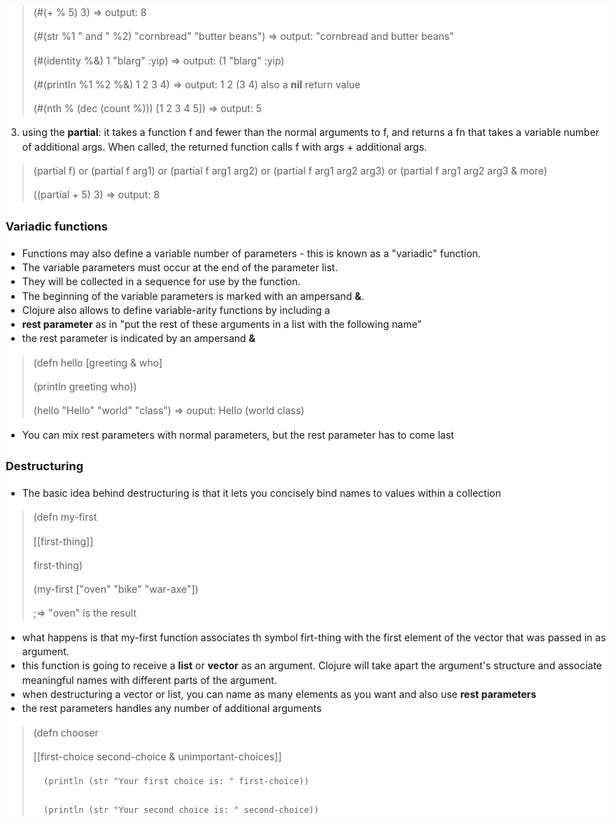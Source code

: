 > (#(+ % 5) 3) => output: 8
>
> (#(str %1 " and " %2) "cornbread" "butter beans") => output: "cornbread and butter beans"
>
> (#(identity %&) 1 "blarg" :yip) => output: (1 "blarg" :yip)
>
> (#(println %1 %2 %&) 1 2 3 4) => output: 1 2 (3 4) also a **nil** return value
>
> (#(nth % (dec (count %))) [1 2 3 4 5]) => output: 5

3. using the **partial**: it takes a function f and fewer than the normal arguments to f, and returns a fn that takes a variable number of additional args. When called, the returned function calls f with args + additional args.
> (partial f) or (partial f arg1) or (partial f arg1 arg2) or (partial f arg1 arg2 arg3) or (partial f arg1 arg2 arg3 & more)
>
> ((partial + 5) 3) => output: 8


### Variadic functions
- Functions may also define a variable number of parameters - this is known as a "variadic" function.
- The variable parameters must occur at the end of the parameter list. 
- They will be collected in a sequence for use by the function.
- The beginning of the variable parameters is marked with an ampersand **&**.
- Clojure also allows to define variable-arity functions by including a 
- **rest parameter** as in "put the rest of these arguments in a list with the following name"
- the rest parameter is indicated by an ampersand **&**
> (defn hello [greeting & who]
>
>    (println greeting who))
>
> (hello "Hello" "world" "class") => ouput: Hello (world class)

- You can mix rest parameters with normal parameters, but the rest parameter has to come last


### Destructuring
- The basic idea behind destructuring is that it lets you concisely bind names to values within a collection
>
>(defn my-first
>
>    [[first-thing]]
>
>    first-thing)
>
>(my-first ["oven" "bike" "war-axe"])
>
> ;=> "oven" is the result
- what happens is that my-first function associates th symbol firt-thing with the first element of the vector that was passed in as argument.
- this function is going to receive a **list** or **vector** as an argument. Clojure will take apart the argument's structure and associate meaningful names with different parts of the argument.
- when destructuring a vector or list, you can name as many elements as you want and also use **rest parameters**
- the rest parameters handles any number of additional arguments
> (defn chooser
>
>    [[first-choice second-choice & unimportant-choices]]
>
>       (println (str "Your first choice is: " first-choice))
>
>       (println (str "Your second choice is: " second-choice))
>